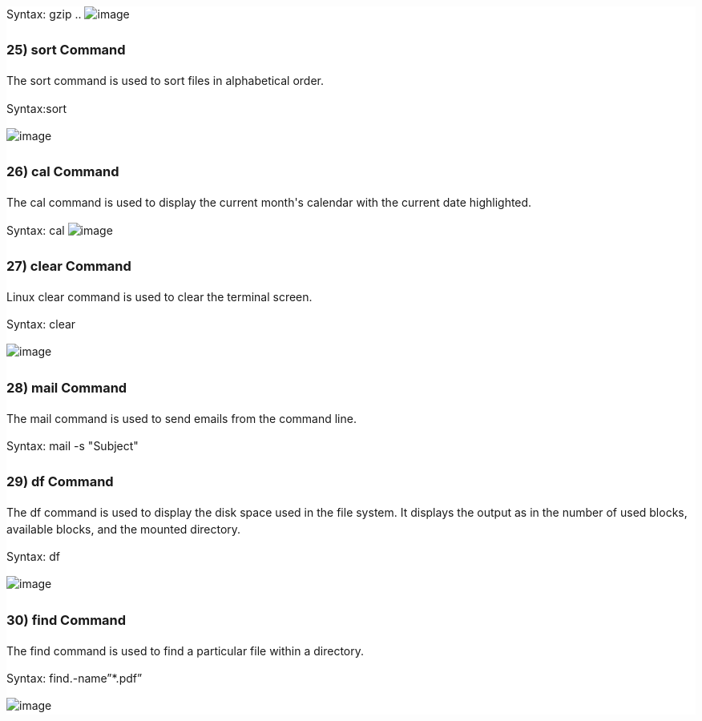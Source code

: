 Syntax: gzip <file1> <file2> <file3>..
![image](https://github.com/user-attachments/assets/39fe59f5-80b5-4af1-aa3a-bb17d5b266fb)


### 25)	sort Command

The sort command is used to sort files in alphabetical order.

Syntax:sort <file name>

![image](https://github.com/user-attachments/assets/b80a1f86-473b-417e-84cf-e2d02a5843f1)

 
### 26)	cal Command

The cal command is used to display the current month's calendar with the current date highlighted.

Syntax: cal
![image](https://github.com/user-attachments/assets/db5fca00-fa59-422e-8bae-29e15a630b25)



### 27)	clear Command

Linux clear command is used to clear the terminal screen.

Syntax: clear

![image](https://github.com/user-attachments/assets/5308a3ea-7770-4faf-8803-7cddff386535)


### 28)	mail Command

The mail command is used to send emails from the command line.

Syntax: mail -s "Subject" <recipient address>

 
### 29)	df Command

The df command is used to display the disk space used in the file system. It displays the output as in the number of used blocks, available blocks, and the mounted directory.

Syntax: df

![image](https://github.com/user-attachments/assets/fab1e658-525f-4f3d-aeef-2f10027d2f84)


### 30)	find Command

The find command is used to find a particular file within a directory.

Syntax: find.-name”*.pdf”

![image](https://github.com/user-attachments/assets/74ef7067-1b72-46ae-bdbf-147ea825aa82)

